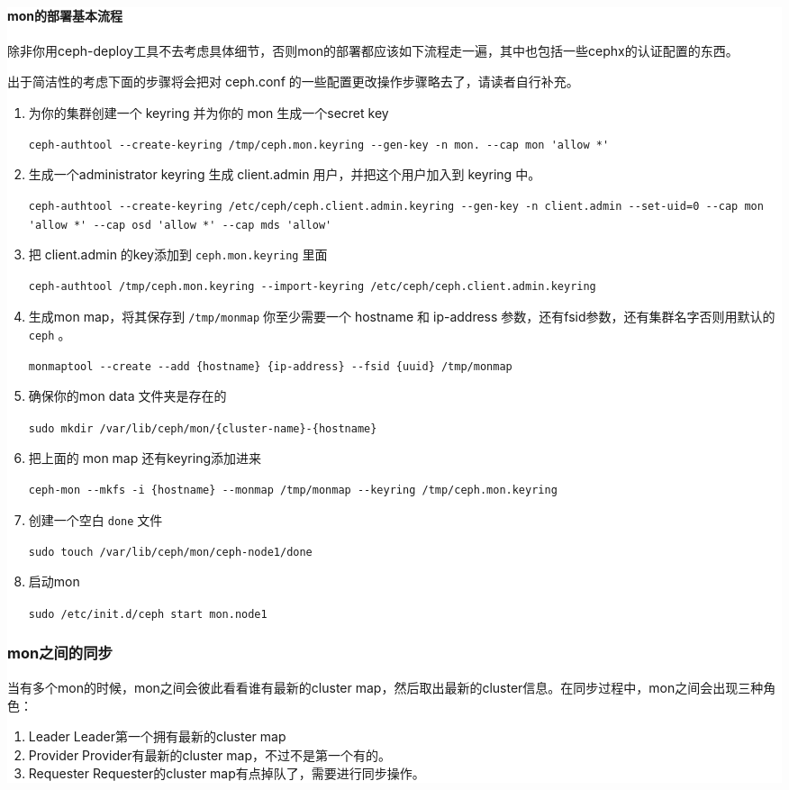 

#### mon的部署基本流程

除非你用ceph-deploy工具不去考虑具体细节，否则mon的部署都应该如下流程走一遍，其中也包括一些cephx的认证配置的东西。

出于简洁性的考虑下面的步骤将会把对 ceph.conf 的一些配置更改操作步骤略去了，请读者自行补充。

1. 为你的集群创建一个 keyring 并为你的 mon 生成一个secret key

   ```
   ceph-authtool --create-keyring /tmp/ceph.mon.keyring --gen-key -n mon. --cap mon 'allow *'
   ```

2. 生成一个administrator keyring 生成 client.admin 用户，并把这个用户加入到 keyring 中。

   ```
   ceph-authtool --create-keyring /etc/ceph/ceph.client.admin.keyring --gen-key -n client.admin --set-uid=0 --cap mon 'allow *' --cap osd 'allow *' --cap mds 'allow'
   ```

3. 把 client.admin 的key添加到 `ceph.mon.keyring` 里面

   ```
   ceph-authtool /tmp/ceph.mon.keyring --import-keyring /etc/ceph/ceph.client.admin.keyring
   ```

4. 生成mon map，将其保存到 `/tmp/monmap` 你至少需要一个 hostname 和 ip-address 参数，还有fsid参数，还有集群名字否则用默认的 `ceph` 。

   ```
   monmaptool --create --add {hostname} {ip-address} --fsid {uuid} /tmp/monmap
   ```

5. 确保你的mon data 文件夹是存在的

   ```
   sudo mkdir /var/lib/ceph/mon/{cluster-name}-{hostname}
   ```

6. 把上面的 mon map 还有keyring添加进来

   ```
   ceph-mon --mkfs -i {hostname} --monmap /tmp/monmap --keyring /tmp/ceph.mon.keyring
   ```

7. 创建一个空白 `done` 文件

   ```
   sudo touch /var/lib/ceph/mon/ceph-node1/done
   ```

8. 启动mon

   ```
   sudo /etc/init.d/ceph start mon.node1
   ```




### mon之间的同步

当有多个mon的时候，mon之间会彼此看看谁有最新的cluster map，然后取出最新的cluster信息。在同步过程中，mon之间会出现三种角色：

1. Leader Leader第一个拥有最新的cluster map
2. Provider Provider有最新的cluster map，不过不是第一个有的。
3. Requester Requester的cluster map有点掉队了，需要进行同步操作。

